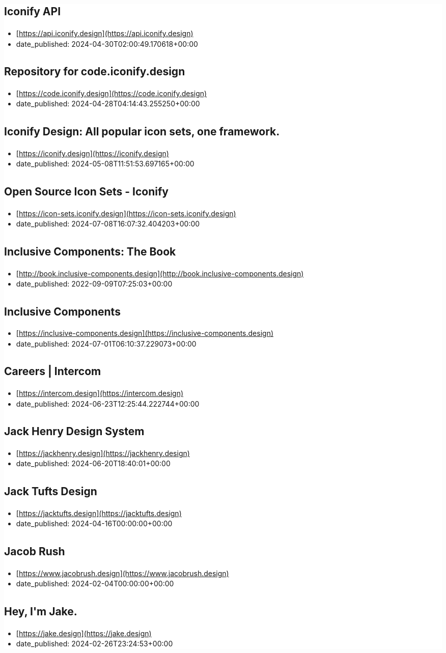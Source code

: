  ## Iconify API
 - [https://api.iconify.design](https://api.iconify.design)
 - date_published: 2024-04-30T02:00:49.170618+00:00

 ## Repository for code.iconify.design
 - [https://code.iconify.design](https://code.iconify.design)
 - date_published: 2024-04-28T04:14:43.255250+00:00

 ## Iconify Design: All popular icon sets, one framework.
 - [https://iconify.design](https://iconify.design)
 - date_published: 2024-05-08T11:51:53.697165+00:00

 ## Open Source Icon Sets - Iconify
 - [https://icon-sets.iconify.design](https://icon-sets.iconify.design)
 - date_published: 2024-07-08T16:07:32.404203+00:00

 ## Inclusive Components: The Book
 - [http://book.inclusive-components.design](http://book.inclusive-components.design)
 - date_published: 2022-09-09T07:25:03+00:00

 ## Inclusive Components
 - [https://inclusive-components.design](https://inclusive-components.design)
 - date_published: 2024-07-01T06:10:37.229073+00:00

 ## Careers | Intercom
 - [https://intercom.design](https://intercom.design)
 - date_published: 2024-06-23T12:25:44.222744+00:00

 ## Jack Henry Design System
 - [https://jackhenry.design](https://jackhenry.design)
 - date_published: 2024-06-20T18:40:01+00:00

 ## Jack Tufts Design
 - [https://jacktufts.design](https://jacktufts.design)
 - date_published: 2024-04-16T00:00:00+00:00

 ## Jacob Rush
 - [https://www.jacobrush.design](https://www.jacobrush.design)
 - date_published: 2024-02-04T00:00:00+00:00

 ## Hey, I'm Jake.
 - [https://jake.design](https://jake.design)
 - date_published: 2024-02-26T23:24:53+00:00
